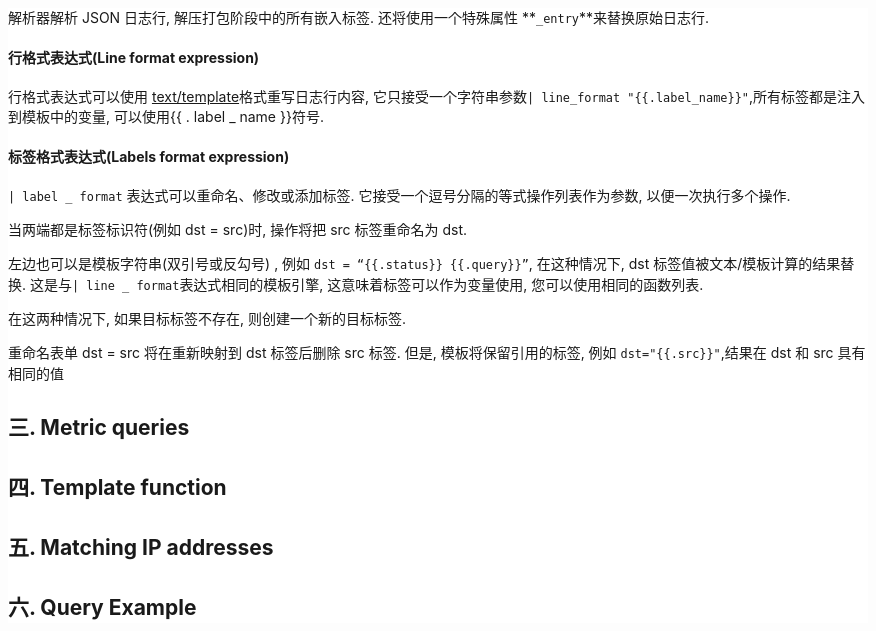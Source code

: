 解析器解析 JSON 日志行, 解压打包阶段中的所有嵌入标签. 还将使用一个特殊属性 **`_entry`**来替换原始日志行.

#### 行格式表达式(Line format expression)

行格式表达式可以使用 [text/template](https://golang.org/pkg/text/template/)格式重写日志行内容, 它只接受一个字符串参数`| line_format "{{.label_name}}"`,所有标签都是注入到模板中的变量, 可以使用{{ . label _ name }}符号.

#### 标签格式表达式(Labels format expression)

`| label _ format` 表达式可以重命名、修改或添加标签. 它接受一个逗号分隔的等式操作列表作为参数, 以便一次执行多个操作.

当两端都是标签标识符(例如 dst = src)时, 操作将把 src 标签重命名为 dst.

左边也可以是模板字符串(双引号或反勾号) , 例如 `dst = “{{.status}} {{.query}}”`, 在这种情况下, dst 标签值被文本/模板计算的结果替换. 这是与` | line _ format `表达式相同的模板引擎, 这意味着标签可以作为变量使用, 您可以使用相同的函数列表.

在这两种情况下, 如果目标标签不存在, 则创建一个新的目标标签.

重命名表单 dst = src 将在重新映射到 dst 标签后删除 src 标签. 但是, 模板将保留引用的标签, 例如 `dst="{{.src}}"`,结果在 dst 和 src 具有相同的值

## 三. Metric queries

## 四. Template function

## 五. Matching IP addresses

## 六. Query Example
